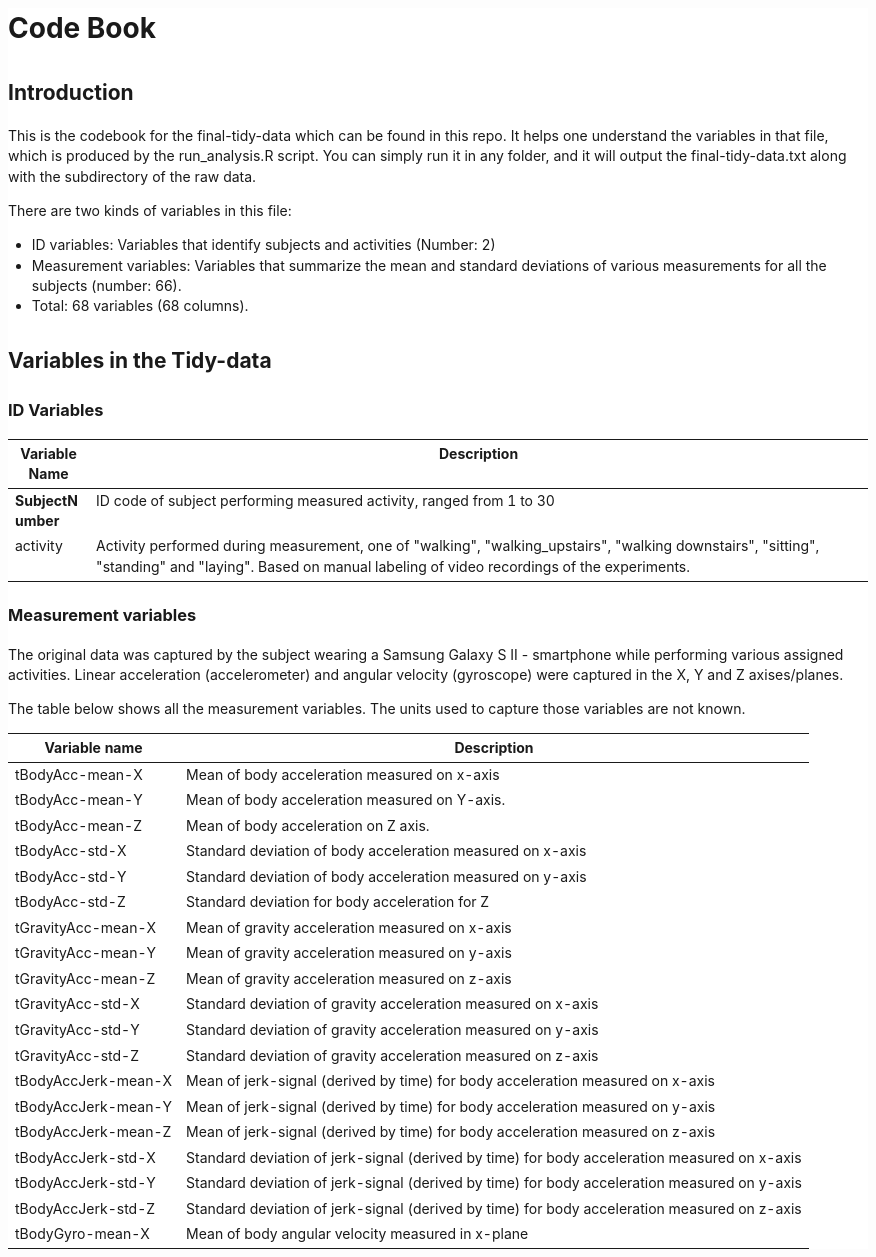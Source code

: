 # Code Book

## Introduction

This is the codebook for the final-tidy-data which can be found in this repo. It helps one understand the variables in that file, which is produced by the run_analysis.R script. You can simply run it in any folder, and it will output the final-tidy-data.txt along with the subdirectory of the raw data.

There are two kinds of variables in this file: 

- ID variables: Variables that identify subjects and activities (Number: 2)
- Measurement variables: Variables that summarize the mean and standard deviations of various measurements for all the subjects (number: 66).
- Total: 68 variables (68 columns).

## Variables in the Tidy-data 

### ID Variables

Variable Name | Description
---------- | --------
**SubjectNumber** | ID code of subject performing measured activity, ranged from 1 to 30
activity | Activity performed during measurement, one of "walking", "walking_upstairs", "walking downstairs", "sitting", "standing" and "laying". Based on manual labeling of video recordings of the experiments.

### Measurement variables

The original data was captured by the subject wearing a Samsung Galaxy S II - smartphone while performing various assigned activities. Linear acceleration (accelerometer) and angular velocity (gyroscope) were captured in the X, Y and Z axises/planes. 

The table below shows all the measurement variables. The units used to capture those variables are not known. 

Variable name | Description
------ | -------
tBodyAcc-mean-X | Mean of body acceleration measured on x-axis
tBodyAcc-mean-Y | Mean of body acceleration measured on Y-axis.
tBodyAcc-mean-Z | Mean of body acceleration on Z axis.
tBodyAcc-std-X | Standard deviation of body acceleration measured on x-axis
tBodyAcc-std-Y | Standard deviation of body acceleration measured on y-axis
tBodyAcc-std-Z | Standard deviation for body acceleration for Z
tGravityAcc-mean-X | Mean of gravity acceleration measured on x-axis
tGravityAcc-mean-Y | Mean of gravity acceleration measured on y-axis
tGravityAcc-mean-Z | Mean of gravity acceleration measured on z-axis
tGravityAcc-std-X | Standard deviation of gravity acceleration measured on x-axis
tGravityAcc-std-Y | Standard deviation of gravity acceleration measured on y-axis
tGravityAcc-std-Z | Standard deviation of gravity acceleration measured on z-axis
tBodyAccJerk-mean-X | Mean of jerk-signal (derived by time) for body acceleration measured on x-axis
tBodyAccJerk-mean-Y | Mean of jerk-signal (derived by time) for body acceleration measured on y-axis
tBodyAccJerk-mean-Z | Mean of jerk-signal (derived by time) for body acceleration measured on z-axis
tBodyAccJerk-std-X | Standard deviation of jerk-signal (derived by time) for body acceleration measured on x-axis
tBodyAccJerk-std-Y | Standard deviation of jerk-signal (derived by time) for body acceleration measured on y-axis
tBodyAccJerk-std-Z | Standard deviation of jerk-signal (derived by time) for body acceleration measured on z-axis
tBodyGyro-mean-X | Mean of body angular velocity measured  in x-plane
